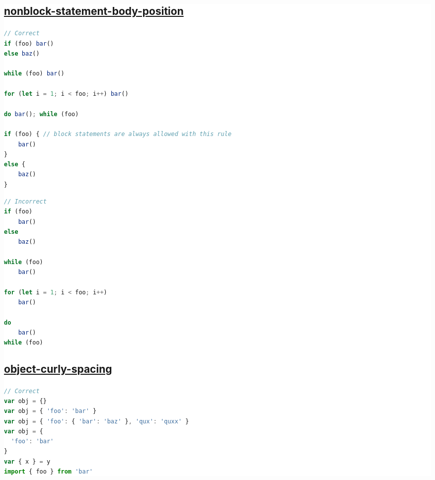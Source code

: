 ## [nonblock-statement-body-position](https://eslint.org/docs/rules/nonblock-statement-body-position)

```javascript
// Correct
if (foo) bar()
else baz()

while (foo) bar()

for (let i = 1; i < foo; i++) bar()

do bar(); while (foo)

if (foo) { // block statements are always allowed with this rule
    bar()
}
else {
    baz()
}
```

```javascript
// Incorrect
if (foo)
    bar()
else
    baz()

while (foo)
    bar()

for (let i = 1; i < foo; i++)
    bar()

do
    bar()
while (foo)
```

## [object-curly-spacing](https://eslint.org/docs/rules/object-curly-spacing)

```javascript
// Correct
var obj = {}
var obj = { 'foo': 'bar' }
var obj = { 'foo': { 'bar': 'baz' }, 'qux': 'quxx' }
var obj = {
  'foo': 'bar'
}
var { x } = y
import { foo } from 'bar'
```

